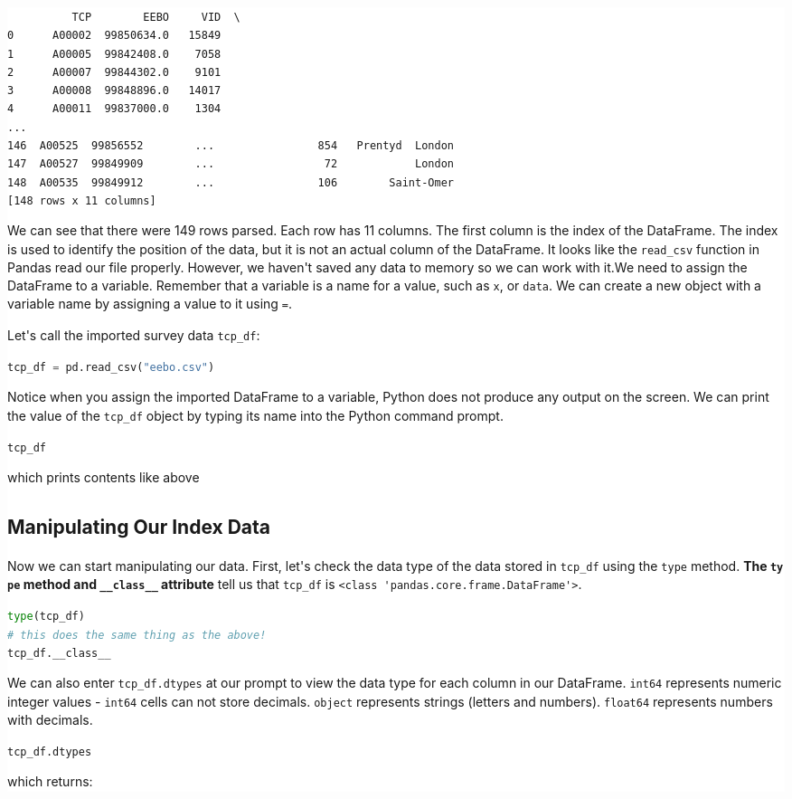 ```
          TCP        EEBO     VID  \
0      A00002  99850634.0   15849   
1      A00005  99842408.0    7058   
2      A00007  99844302.0    9101   
3      A00008  99848896.0   14017   
4      A00011  99837000.0    1304
...
146  A00525  99856552        ...                854   Prentyd  London
147  A00527  99849909        ...                 72            London
148  A00535  99849912        ...                106        Saint-Omer 
[148 rows x 11 columns]
```

We can see that there were 149 rows parsed. Each row has 11
columns. The first column is the index of the DataFrame. The index is used to
identify the position of the data, but it is not an actual column of the DataFrame.
It looks like  the `read_csv` function in Pandas  read our file properly. However,
we haven't saved any data to memory so we can work with it.We need to assign the
DataFrame to a variable. Remember that a variable is a name for a value, such as `x`,
or  `data`. We can create a new  object with a variable name by assigning a value to it using `=`.

Let's call the imported survey data `tcp_df`:

```python
tcp_df = pd.read_csv("eebo.csv")
```

Notice when you assign the imported DataFrame to a variable, Python does not
produce any output on the screen. We can print the value of the `tcp_df`
object by typing its name into the Python command prompt.

```python
tcp_df
```

which prints contents like above

## Manipulating Our Index Data

Now we can start manipulating our data. First, let's check the data type of the
data stored in `tcp_df` using the `type` method. **The `type` method and
`__class__` attribute** tell us that `tcp_df` is `<class 'pandas.core.frame.DataFrame'>`.

```python
type(tcp_df)
# this does the same thing as the above!
tcp_df.__class__
```
We can also enter `tcp_df.dtypes` at our prompt to view the data type for each
column in our DataFrame. `int64` represents numeric integer values - `int64` cells
can not store decimals. `object` represents strings (letters and numbers). `float64`
represents numbers with decimals.

	tcp_df.dtypes

which returns:
